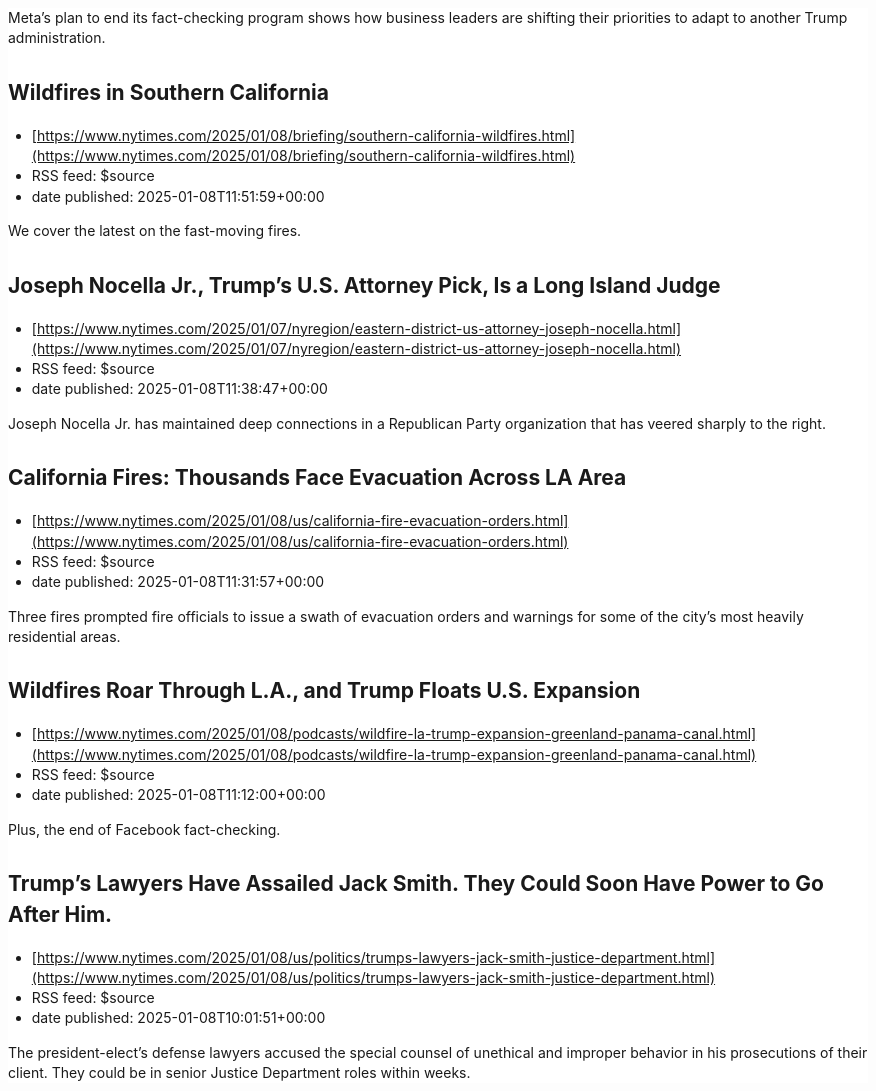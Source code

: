 Meta’s plan to end its fact-checking program shows how business leaders are shifting their priorities to adapt to another Trump administration.

## Wildfires in Southern California
 - [https://www.nytimes.com/2025/01/08/briefing/southern-california-wildfires.html](https://www.nytimes.com/2025/01/08/briefing/southern-california-wildfires.html)
 - RSS feed: $source
 - date published: 2025-01-08T11:51:59+00:00

We cover the latest on the fast-moving fires.

## Joseph Nocella Jr., Trump’s U.S. Attorney Pick, Is a Long Island Judge
 - [https://www.nytimes.com/2025/01/07/nyregion/eastern-district-us-attorney-joseph-nocella.html](https://www.nytimes.com/2025/01/07/nyregion/eastern-district-us-attorney-joseph-nocella.html)
 - RSS feed: $source
 - date published: 2025-01-08T11:38:47+00:00

Joseph Nocella Jr. has maintained deep connections in a Republican Party organization that has veered sharply to the right.

## California Fires: Thousands Face Evacuation Across LA Area
 - [https://www.nytimes.com/2025/01/08/us/california-fire-evacuation-orders.html](https://www.nytimes.com/2025/01/08/us/california-fire-evacuation-orders.html)
 - RSS feed: $source
 - date published: 2025-01-08T11:31:57+00:00

Three fires prompted fire officials to issue a swath of evacuation orders and warnings for some of the city’s most heavily residential areas.

## Wildfires Roar Through L.A., and Trump Floats U.S. Expansion
 - [https://www.nytimes.com/2025/01/08/podcasts/wildfire-la-trump-expansion-greenland-panama-canal.html](https://www.nytimes.com/2025/01/08/podcasts/wildfire-la-trump-expansion-greenland-panama-canal.html)
 - RSS feed: $source
 - date published: 2025-01-08T11:12:00+00:00

Plus, the end of Facebook fact-checking.

## Trump’s Lawyers Have Assailed Jack Smith. They Could Soon Have Power to Go After Him.
 - [https://www.nytimes.com/2025/01/08/us/politics/trumps-lawyers-jack-smith-justice-department.html](https://www.nytimes.com/2025/01/08/us/politics/trumps-lawyers-jack-smith-justice-department.html)
 - RSS feed: $source
 - date published: 2025-01-08T10:01:51+00:00

The president-elect’s defense lawyers accused the special counsel of unethical and improper behavior in his prosecutions of their client. They could be in senior Justice Department roles within weeks.

